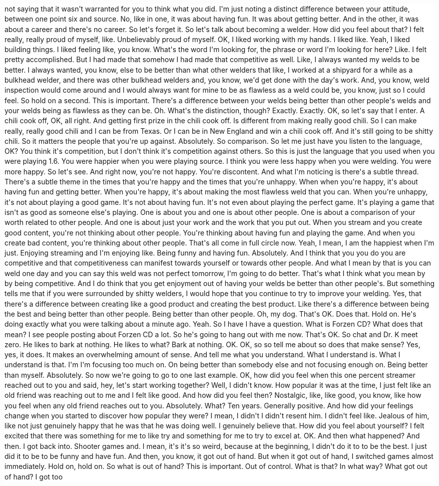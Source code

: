 not saying that it wasn't warranted for you to think what you did. I'm just noting a distinct difference between your attitude, between one point six and source. No, like in one, it was about having fun. It was about getting better. And in the other, it was about a career and there's no career. So let's forget it. So let's talk about becoming a welder. How did you feel about that? I felt really, really proud of myself, like. Unbelievably proud of myself. OK, I liked working with my hands. I liked like. Yeah, I liked building things. I liked feeling like, you know. What's the word I'm looking for, the phrase or word I'm looking for here? Like. I felt pretty accomplished. But I had made that somehow I had made that competitive as well. Like, I always wanted my welds to be better. I always wanted, you know, else to be better than what other welders that like, I worked at a shipyard for a while as a bulkhead welder, and there was other bulkhead welders and, you know, we'd get done with the day's work. And, you know, weld inspection would come around and I would always want for mine to be as flawless as a weld could be, you know, just so I could feel. So hold on a second. This is important. There's a difference between your welds being better than other people's welds and your welds being as flawless as they can be. Oh. What's the distinction, though? Exactly. Exactly. OK, so let's say that I enter. A chili cook off, OK, all right. And getting first prize in the chili cook off. Is different from making really good chili. So I can make really, really good chili and I can be from Texas. Or I can be in New England and win a chili cook off. And it's still going to be shitty chili. So it matters the people that you're up against. Absolutely. So comparison. So let me just have you listen to the language, OK? You think it's competition, but I don't think it's competition against others. So this is just the language that you used when you were playing 1.6. You were happier when you were playing source. I think you were less happy when you were welding. You were more happy. So let's see. And right now, you're not happy. You're discontent. And what I'm noticing is there's a subtle thread. There's a subtle theme in the times that you're happy and the times that you're unhappy. When when you're happy, it's about having fun and getting better. When you're happy, it's about making the most flawless weld that you can. When you're unhappy, it's not about playing a good game. It's not about having fun. It's not even about playing the perfect game. It's playing a game that isn't as good as someone else's playing. One is about you and one is about other people. One is about a comparison of your worth related to other people. And one is about just your work and the work that you put out. When you stream and you create good content, you're not thinking about other people. You're thinking about having fun and playing the game. And when you create bad content, you're thinking about other people. That's all come in full circle now. Yeah, I mean, I am the happiest when I'm just. Enjoying streaming and I'm enjoying like. Being funny and having fun. Absolutely. And I think that you you do you are competitive and that competitiveness can manifest towards yourself or towards other people. And what I mean by that is you can weld one day and you can say this weld was not perfect tomorrow, I'm going to do better. That's what I think what you mean by by being competitive. And I do think that you get enjoyment out of having your welds be better than other people's. But something tells me that if you were surrounded by shitty welders, I would hope that you continue to try to improve your welding. Yes, that there's a difference between creating like a good product and creating the best product. Like there's a difference between being the best and being better than other people. Being better than other people. Oh, my dog. That's OK. Does that. Hold on. He's doing exactly what you were talking about a minute ago. Yeah. So I have I have a question. What is Forzen CD? What does that mean? I see people posting about Forzen CD a lot. So he's going to hang out with me now. That's OK. So chat and Dr. K meet zero. He likes to bark at nothing. He likes to what? Bark at nothing. OK. OK, so so tell me about so does that make sense? Yes, yes, it does. It makes an overwhelming amount of sense. And tell me what you understand. What I understand is. What I understand is that. I'm I'm focusing too much on. On being better than somebody else and not focusing enough on. Being better than myself. Absolutely. So now we're going to go to one last example. OK, how did you feel when this one percent streamer reached out to you and said, hey, let's start working together? Well, I didn't know. How popular it was at the time, I just felt like an old friend was reaching out to me and I felt like good. And how did you feel then? Nostalgic, like, like good, you know, like how you feel when any old friend reaches out to you. Absolutely. What? Ten years. Generally positive. And how did your feelings change when you started to discover how popular they were? I mean, I didn't I didn't resent him. I didn't feel like. Jealous of him, like not just genuinely happy that he was that he was doing well. I genuinely believe that. How did you feel about yourself? I felt excited that there was something for me to like try and something for me to try to excel at. OK. And then what happened? And then. I got back into. Shooter games and. I mean, it's it's so weird, because at the beginning, I didn't do it to to be the best. I just did it to be to be funny and have fun. And then, you know, it got out of hand. But when it got out of hand, I switched games almost immediately. Hold on, hold on. So what is out of hand? This is important. Out of control. What is that? In what way? What got out of hand? I got too